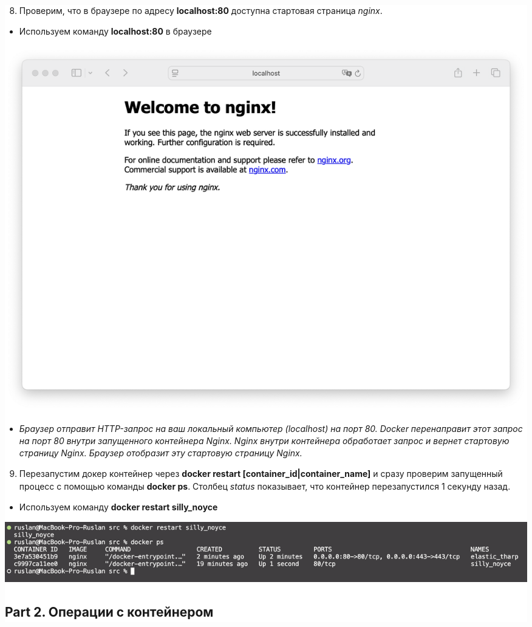 
8) Проверим, что в браузере по адресу __localhost:80__ доступна стартовая страница _nginx_.
- Используем команду __localhost:80__ в браузере

![img14](images/1.14.png)

- _Браузер отправит HTTP-запрос на ваш локальный компьютер (localhost) на порт 80. Docker перенаправит этот запрос на порт 80 внутри запущенного контейнера Nginx. Nginx внутри контейнера обработает запрос и вернет стартовую страницу Nginx. Браузер отобразит эту стартовую страницу Nginx._

9) Перезапустим докер контейнер через __docker restart [container_id|container_name]__ и сразу проверим запущенный процесс с помощью команды __docker ps__. Столбец _status_ показывает, что контейнер перезапустился 1 секунду назад.
- Используем команду __docker restart  silly_noyce__

![img15](images/1.15.png)

## Part 2. Операции с контейнером
